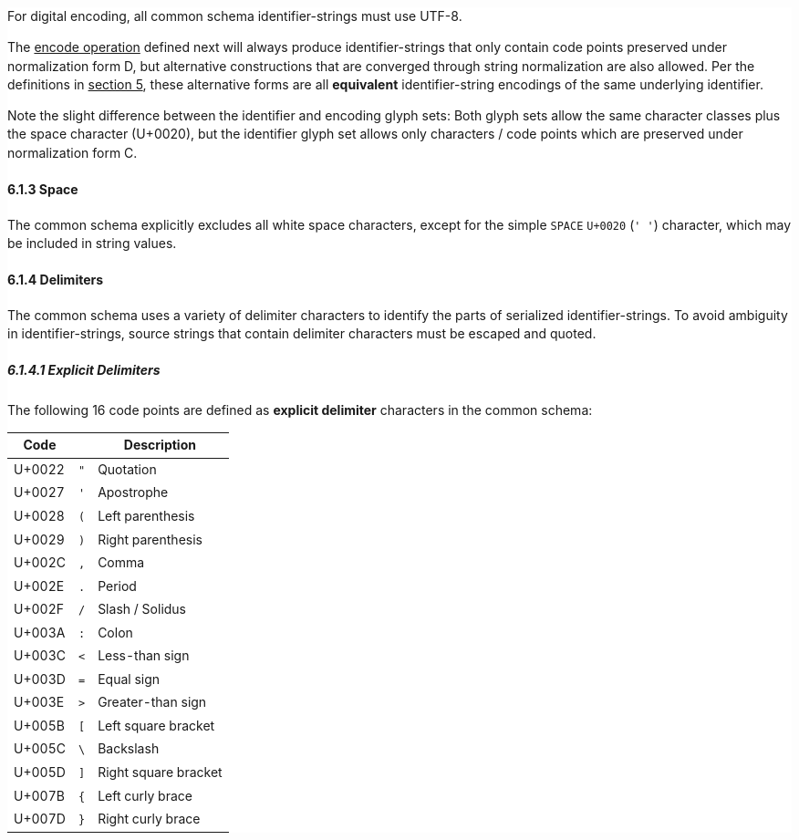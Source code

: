 For digital encoding, all common schema identifier-strings must use UTF-8.

The [encode operation](#63-encode) defined next will always produce identifier-strings that only contain code points preserved under normalization form D, but alternative constructions that are converged through string normalization are also allowed. Per the definitions in [section 5](#5-schema-primitives), these alternative forms are all **equivalent** identifier-string encodings of the same underlying identifier.

Note the slight difference between the identifier and encoding glyph sets: Both glyph sets allow the same character classes plus the space character (U+0020), but the identifier glyph set allows only characters / code points which are preserved under normalization form C.

#### 6.1.3 Space

The common schema explicitly excludes all white space characters, except for the simple `SPACE` `U+0020` (`' '`) character, which may be included in string values.

#### 6.1.4 Delimiters

The common schema uses a variety of delimiter characters to identify the parts of serialized identifier-strings. To avoid ambiguity in identifier-strings, source strings that contain delimiter characters must be escaped and quoted. 

##### 6.1.4.1 Explicit Delimiters

The following 16 code points are defined as **explicit delimiter** characters in the common schema:

|Code||Description|
|-|-|-|
|U+0022|`"`|Quotation|
|U+0027|`'`|Apostrophe|
|U+0028|`(`|Left parenthesis|
|U+0029|`)`|Right parenthesis|
|U+002C|`,`|Comma|
|U+002E|`.`|Period|
|U+002F|`/`|Slash / Solidus|
|U+003A|`:`|Colon|
|U+003C|`<`|Less-than sign|
|U+003D|`=`|Equal sign|
|U+003E|`>`|Greater-than sign|
|U+005B|`[`|Left square bracket|
|U+005C|`\`|Backslash|
|U+005D|`]`|Right square bracket|
|U+007B|`{`|Left curly brace|
|U+007D|`}`|Right curly brace|
